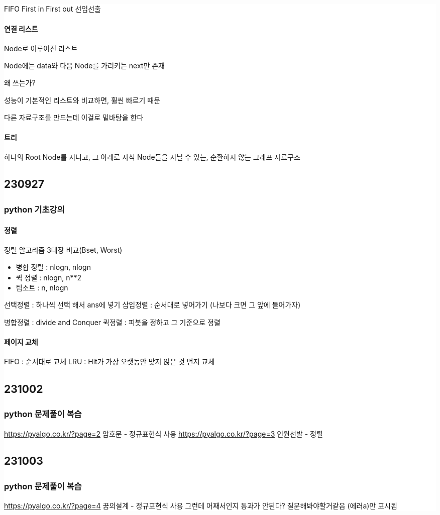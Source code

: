FIFO First in First out 선입선출

#### 연결 리스트

Node로 이루어진 리스트

Node에는 data와 다음 Node를 가리키는 next만 존재

왜 쓰는가?

성능이 기본적인 리스트와 비교하면, 훨씬 빠르기 때문

다른 자료구조를 만드는데 이걸로 밑바탕을 한다

#### 트리

하나의 Root Node를 지니고, 그 아래로 자식 Node들을 지닐 수 있는, 순환하지 않는 그래프 자료구조

## 230927

### python 기초강의

#### 정렬

정렬 알고리즘 3대장 비교(Bset, Worst)
* 병합 정렬 : nlogn, nlogn
* 퀵 정렬 : nlogn, n**2
* 팀소트 : n, nlogn

선택정렬 : 하나씩 선택 해서 ans에 넣기
삽입정렬 : 순서대로 넣어가기 (나보다 크면 그 앞에 들어가자)

병합정렬 : divide and Conquer
퀵정렬 : 피봇을 정하고 그 기준으로 정렬

#### 페이지 교체 

FIFO : 순서대로 교체
LRU : Hit가 가장 오랫동안 맞지 않은 것 먼저 교체




## 231002

### python 문제풀이 복습

https://pyalgo.co.kr/?page=2 암호문 - 정규표현식 사용
https://pyalgo.co.kr/?page=3 인원선발 - 정렬

## 231003

### python 문제풀이 복습

https://pyalgo.co.kr/?page=4 꿈의설계 - 정규표현식 사용
그런데 어째서인지 통과가 안된다? 질문해봐야할거같음 (에러a)만 표시됨
